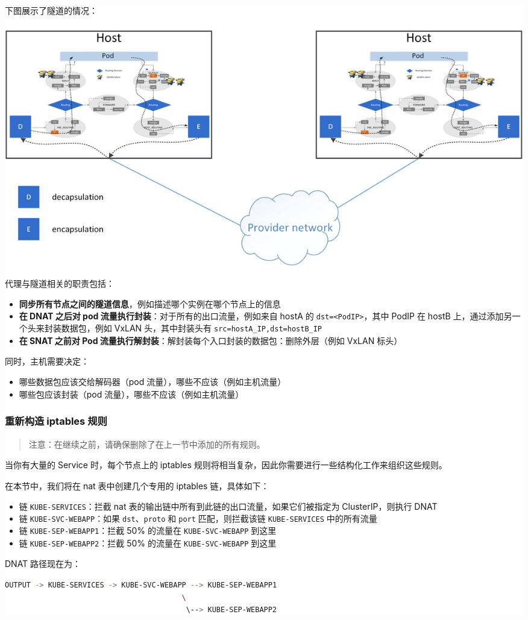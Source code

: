 下图展示了隧道的情况：

![tunneling](./images/proxy_tunneling.png)

代理与隧道相关的职责包括：

- **同步所有节点之间的隧道信息**，例如描述哪个实例在哪个节点上的信息
- **在 DNAT 之后对 pod 流量执行封装**：对于所有的出口流量，例如来自 hostA 的 `dst=<PodIP>`，其中 PodIP 在 hostB 上，通过添加另一个头来封装数据包，例如 VxLAN 头，其中封装头有 `src=hostA_IP,dst=hostB_IP`
- **在 SNAT 之前对 Pod 流量执行解封装**：解封装每个入口封装的数据包：删除外层（例如 VxLAN 标头）

同时，主机需要决定：

- 哪些数据包应该交给解码器（pod 流量），哪些不应该（例如主机流量）
- 哪些包应该封装（pod 流量），哪些不应该（例如主机流量）

### 重新构造 iptables 规则

> 注意：在继续之前，请确保删除了在上一节中添加的所有规则。

当你有大量的 Service 时，每个节点上的 iptables 规则将相当复杂，因此你需要进行一些结构化工作来组织这些规则。

在本节中，我们将在 nat 表中创建几个专用的 iptables 链，具体如下：

- 链 `KUBE-SERVICES`：拦截 nat 表的输出链中所有到此链的出口流量，如果它们被指定为 ClusterIP，则执行 DNAT
- 链 `KUBE-SVC-WEBAPP`：如果 `dst`、`proto` 和 `port` 匹配，则拦截该链 `KUBE-SERVICES` 中的所有流量
- 链 `KUBE-SEP-WEBAPP1`：拦截 50% 的流量在 `KUBE-SVC-WEBAPP` 到这里
- 链 `KUBE-SEP-WEBAPP2`：拦截 50% 的流量在 `KUBE-SVC-WEBAPP` 到这里

DNAT 路径现在为：

```bash
OUTPUT -> KUBE-SERVICES -> KUBE-SVC-WEBAPP --> KUBE-SEP-WEBAPP1
                                         \
                                          \--> KUBE-SEP-WEBAPP2
```
